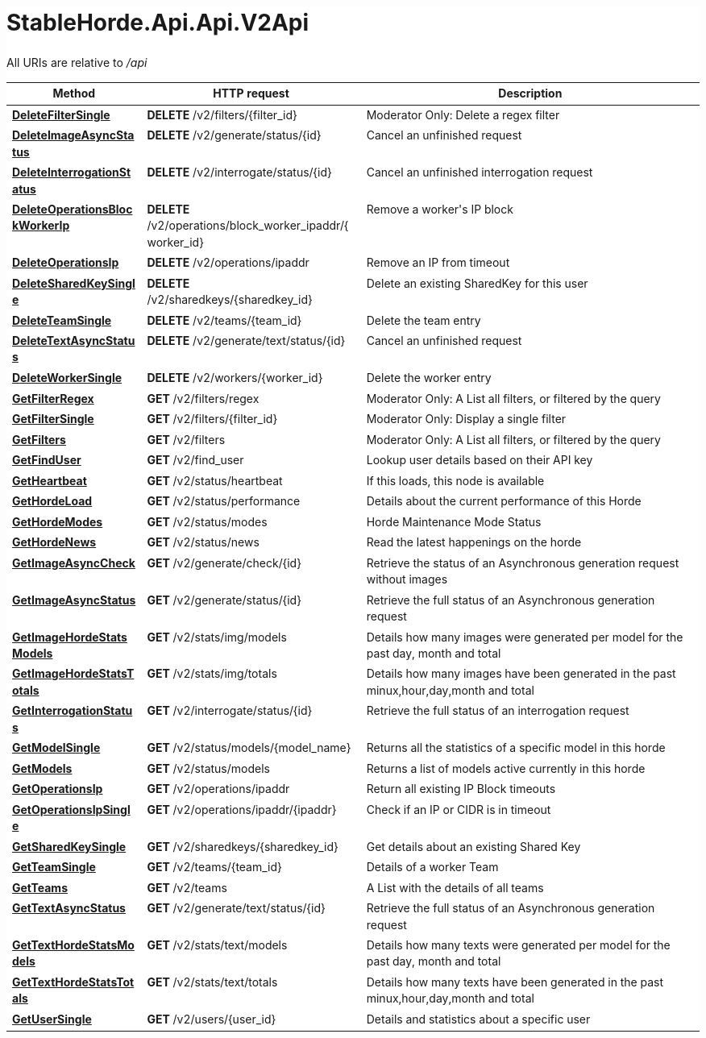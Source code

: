 # StableHorde.Api.Api.V2Api

All URIs are relative to */api*

| Method | HTTP request | Description |
|--------|--------------|-------------|
| [**DeleteFilterSingle**](V2Api.md#deletefiltersingle) | **DELETE** /v2/filters/{filter_id} | Moderator Only: Delete a regex filter |
| [**DeleteImageAsyncStatus**](V2Api.md#deleteimageasyncstatus) | **DELETE** /v2/generate/status/{id} | Cancel an unfinished request |
| [**DeleteInterrogationStatus**](V2Api.md#deleteinterrogationstatus) | **DELETE** /v2/interrogate/status/{id} | Cancel an unfinished interrogation request |
| [**DeleteOperationsBlockWorkerIp**](V2Api.md#deleteoperationsblockworkerip) | **DELETE** /v2/operations/block_worker_ipaddr/{worker_id} | Remove a worker&#39;s IP block |
| [**DeleteOperationsIp**](V2Api.md#deleteoperationsip) | **DELETE** /v2/operations/ipaddr | Remove an IP from timeout |
| [**DeleteSharedKeySingle**](V2Api.md#deletesharedkeysingle) | **DELETE** /v2/sharedkeys/{sharedkey_id} | Delete an existing SharedKey for this user |
| [**DeleteTeamSingle**](V2Api.md#deleteteamsingle) | **DELETE** /v2/teams/{team_id} | Delete the team entry |
| [**DeleteTextAsyncStatus**](V2Api.md#deletetextasyncstatus) | **DELETE** /v2/generate/text/status/{id} | Cancel an unfinished request |
| [**DeleteWorkerSingle**](V2Api.md#deleteworkersingle) | **DELETE** /v2/workers/{worker_id} | Delete the worker entry |
| [**GetFilterRegex**](V2Api.md#getfilterregex) | **GET** /v2/filters/regex | Moderator Only: A List all filters, or filtered by the query |
| [**GetFilterSingle**](V2Api.md#getfiltersingle) | **GET** /v2/filters/{filter_id} | Moderator Only: Display a single filter |
| [**GetFilters**](V2Api.md#getfilters) | **GET** /v2/filters | Moderator Only: A List all filters, or filtered by the query |
| [**GetFindUser**](V2Api.md#getfinduser) | **GET** /v2/find_user | Lookup user details based on their API key |
| [**GetHeartbeat**](V2Api.md#getheartbeat) | **GET** /v2/status/heartbeat | If this loads, this node is available |
| [**GetHordeLoad**](V2Api.md#gethordeload) | **GET** /v2/status/performance | Details about the current performance of this Horde |
| [**GetHordeModes**](V2Api.md#gethordemodes) | **GET** /v2/status/modes | Horde Maintenance Mode Status |
| [**GetHordeNews**](V2Api.md#gethordenews) | **GET** /v2/status/news | Read the latest happenings on the horde |
| [**GetImageAsyncCheck**](V2Api.md#getimageasynccheck) | **GET** /v2/generate/check/{id} | Retrieve the status of an Asynchronous generation request without images |
| [**GetImageAsyncStatus**](V2Api.md#getimageasyncstatus) | **GET** /v2/generate/status/{id} | Retrieve the full status of an Asynchronous generation request |
| [**GetImageHordeStatsModels**](V2Api.md#getimagehordestatsmodels) | **GET** /v2/stats/img/models | Details how many images were generated per model for the past day, month and total |
| [**GetImageHordeStatsTotals**](V2Api.md#getimagehordestatstotals) | **GET** /v2/stats/img/totals | Details how many images have been generated in the past minux,hour,day,month and total |
| [**GetInterrogationStatus**](V2Api.md#getinterrogationstatus) | **GET** /v2/interrogate/status/{id} | Retrieve the full status of an interrogation request |
| [**GetModelSingle**](V2Api.md#getmodelsingle) | **GET** /v2/status/models/{model_name} | Returns all the statistics of a specific model in this horde |
| [**GetModels**](V2Api.md#getmodels) | **GET** /v2/status/models | Returns a list of models active currently in this horde |
| [**GetOperationsIp**](V2Api.md#getoperationsip) | **GET** /v2/operations/ipaddr | Return all existing IP Block timeouts |
| [**GetOperationsIpSingle**](V2Api.md#getoperationsipsingle) | **GET** /v2/operations/ipaddr/{ipaddr} | Check if an IP or CIDR is in timeout |
| [**GetSharedKeySingle**](V2Api.md#getsharedkeysingle) | **GET** /v2/sharedkeys/{sharedkey_id} | Get details about an existing Shared Key |
| [**GetTeamSingle**](V2Api.md#getteamsingle) | **GET** /v2/teams/{team_id} | Details of a worker Team |
| [**GetTeams**](V2Api.md#getteams) | **GET** /v2/teams | A List with the details of all teams |
| [**GetTextAsyncStatus**](V2Api.md#gettextasyncstatus) | **GET** /v2/generate/text/status/{id} | Retrieve the full status of an Asynchronous generation request |
| [**GetTextHordeStatsModels**](V2Api.md#gettexthordestatsmodels) | **GET** /v2/stats/text/models | Details how many texts were generated per model for the past day, month and total |
| [**GetTextHordeStatsTotals**](V2Api.md#gettexthordestatstotals) | **GET** /v2/stats/text/totals | Details how many texts have been generated in the past minux,hour,day,month and total |
| [**GetUserSingle**](V2Api.md#getusersingle) | **GET** /v2/users/{user_id} | Details and statistics about a specific user |
